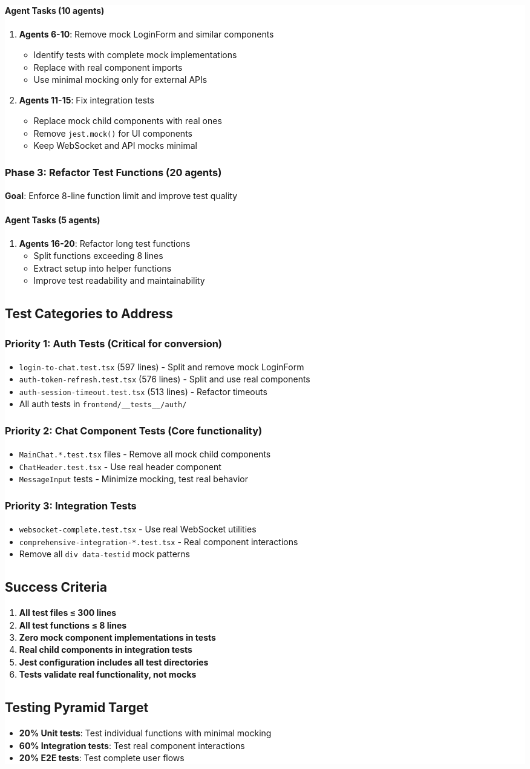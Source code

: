 #### Agent Tasks (10 agents)
1. **Agents 6-10**: Remove mock LoginForm and similar components
   - Identify tests with complete mock implementations
   - Replace with real component imports
   - Use minimal mocking only for external APIs

2. **Agents 11-15**: Fix integration tests
   - Replace mock child components with real ones
   - Remove `jest.mock()` for UI components
   - Keep WebSocket and API mocks minimal

### Phase 3: Refactor Test Functions (20 agents)
**Goal**: Enforce 8-line function limit and improve test quality

#### Agent Tasks (5 agents)
1. **Agents 16-20**: Refactor long test functions
   - Split functions exceeding 8 lines
   - Extract setup into helper functions
   - Improve test readability and maintainability

## Test Categories to Address

### Priority 1: Auth Tests (Critical for conversion)
- `login-to-chat.test.tsx` (597 lines) - Split and remove mock LoginForm
- `auth-token-refresh.test.tsx` (576 lines) - Split and use real components
- `auth-session-timeout.test.tsx` (513 lines) - Refactor timeouts
- All auth tests in `frontend/__tests__/auth/`

### Priority 2: Chat Component Tests (Core functionality)
- `MainChat.*.test.tsx` files - Remove all mock child components
- `ChatHeader.test.tsx` - Use real header component
- `MessageInput` tests - Minimize mocking, test real behavior

### Priority 3: Integration Tests
- `websocket-complete.test.tsx` - Use real WebSocket utilities
- `comprehensive-integration-*.test.tsx` - Real component interactions
- Remove all `div data-testid` mock patterns

## Success Criteria
1. **All test files ≤ 300 lines**
2. **All test functions ≤ 8 lines**
3. **Zero mock component implementations in tests**
4. **Real child components in integration tests**
5. **Jest configuration includes all test directories**
6. **Tests validate real functionality, not mocks**

## Testing Pyramid Target
- **20% Unit tests**: Test individual functions with minimal mocking
- **60% Integration tests**: Test real component interactions
- **20% E2E tests**: Test complete user flows
